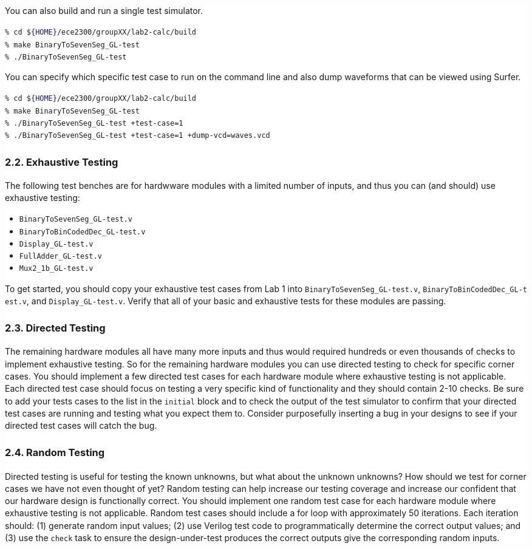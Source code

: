 You can also build and run a single test simulator.

```bash
% cd ${HOME}/ece2300/groupXX/lab2-calc/build
% make BinaryToSevenSeg_GL-test
% ./BinaryToSevenSeg_GL-test
```

You can specify which specific test case to run on the command line and
also dump waveforms that can be viewed using Surfer.

```bash
% cd ${HOME}/ece2300/groupXX/lab2-calc/build
% make BinaryToSevenSeg_GL-test
% ./BinaryToSevenSeg_GL-test +test-case=1
% ./BinaryToSevenSeg_GL-test +test-case=1 +dump-vcd=waves.vcd
```

### 2.2. Exhaustive Testing

The following test benches are for hardwware modules with a limited
number of inputs, and thus you can (and should) use exhaustive testing:

 - `BinaryToSevenSeg_GL-test.v`
 - `BinaryToBinCodedDec_GL-test.v`
 - `Display_GL-test.v`
 - `FullAdder_GL-test.v`
 - `Mux2_1b_GL-test.v`

To get started, you should copy your exhaustive test cases from Lab 1
into `BinaryToSevenSeg_GL-test.v`, `BinaryToBinCodedDec_GL-test.v`, and
`Display_GL-test.v`. Verify that all of your basic and exhaustive tests
for these modules are passing.

### 2.3. Directed Testing

The remaining hardware modules all have many more inputs and thus would
required hundreds or even thousands of checks to implement exhaustive
testing. So for the remaining hardware modules you can use directed
testing to check for specific corner cases. You should implement a few
directed test cases for each hardware module where exhaustive testing is
not applicable. Each directed test case should focus on testing a very
specific kind of functionality and they should contain 2-10 checks. Be
sure to add your tests cases to the list in the `initial` block and to
check the output of the test simulator to confirm that your directed test
cases are running and testing what you expect them to. Consider
purposefully inserting a bug in your designs to see if your directed test
cases will catch the bug.

### 2.4. Random Testing

Directed testing is useful for testing the known unknowns, but what about
the unknown unknowns? How should we test for corner cases we have not
even thought of yet? Random testing can help increase our testing
coverage and increase our confident that our hardware design is
functionally correct. You should implement one random test case for each
hardware module where exhaustive testing is not applicable. Random test
cases should include a for loop with approximately 50 iterations. Each
iteration should: (1) generate random input values; (2) use Verilog test
code to programmatically determine the correct output values; and (3) use
the `check` task to ensure the design-under-test produces the correct
outputs give the corresponding random inputs.
